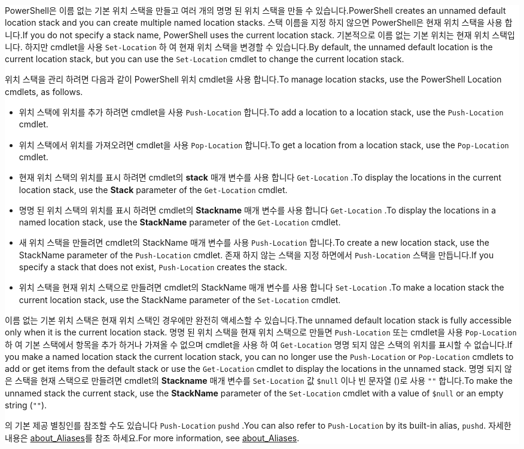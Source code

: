 <span data-ttu-id="69861-175">PowerShell은 이름 없는 기본 위치 스택을 만들고 여러 개의 명명 된 위치 스택을 만들 수 있습니다.</span><span class="sxs-lookup"><span data-stu-id="69861-175">PowerShell creates an unnamed default location stack and you can create multiple named location stacks.</span></span> <span data-ttu-id="69861-176">스택 이름을 지정 하지 않으면 PowerShell은 현재 위치 스택을 사용 합니다.</span><span class="sxs-lookup"><span data-stu-id="69861-176">If you do not specify a stack name, PowerShell uses the current location stack.</span></span> <span data-ttu-id="69861-177">기본적으로 이름 없는 기본 위치는 현재 위치 스택입니다. 하지만 cmdlet을 사용 `Set-Location` 하 여 현재 위치 스택을 변경할 수 있습니다.</span><span class="sxs-lookup"><span data-stu-id="69861-177">By default, the unnamed default location is the current location stack, but you can use the `Set-Location` cmdlet to change the current location stack.</span></span>

<span data-ttu-id="69861-178">위치 스택을 관리 하려면 다음과 같이 PowerShell 위치 cmdlet을 사용 합니다.</span><span class="sxs-lookup"><span data-stu-id="69861-178">To manage location stacks, use the PowerShell Location cmdlets, as follows.</span></span>

- <span data-ttu-id="69861-179">위치 스택에 위치를 추가 하려면 cmdlet을 사용 `Push-Location` 합니다.</span><span class="sxs-lookup"><span data-stu-id="69861-179">To add a location to a location stack, use the `Push-Location` cmdlet.</span></span>

- <span data-ttu-id="69861-180">위치 스택에서 위치를 가져오려면 cmdlet을 사용 `Pop-Location` 합니다.</span><span class="sxs-lookup"><span data-stu-id="69861-180">To get a location from a location stack, use the `Pop-Location` cmdlet.</span></span>

- <span data-ttu-id="69861-181">현재 위치 스택의 위치를 표시 하려면 cmdlet의 **stack** 매개 변수를 사용 합니다 `Get-Location` .</span><span class="sxs-lookup"><span data-stu-id="69861-181">To display the locations in the current location stack, use the **Stack** parameter of the `Get-Location` cmdlet.</span></span>

- <span data-ttu-id="69861-182">명명 된 위치 스택의 위치를 표시 하려면 cmdlet의 **Stackname** 매개 변수를 사용 합니다 `Get-Location` .</span><span class="sxs-lookup"><span data-stu-id="69861-182">To display the locations in a named location stack, use the **StackName** parameter of the `Get-Location` cmdlet.</span></span>

- <span data-ttu-id="69861-183">새 위치 스택을 만들려면 cmdlet의 StackName 매개 변수를 사용 `Push-Location` 합니다.</span><span class="sxs-lookup"><span data-stu-id="69861-183">To create a new location stack, use the StackName parameter of the `Push-Location` cmdlet.</span></span> <span data-ttu-id="69861-184">존재 하지 않는 스택을 지정 하면에서 `Push-Location` 스택을 만듭니다.</span><span class="sxs-lookup"><span data-stu-id="69861-184">If you specify a stack that does not exist, `Push-Location` creates the stack.</span></span>

- <span data-ttu-id="69861-185">위치 스택을 현재 위치 스택으로 만들려면 cmdlet의 StackName 매개 변수를 사용 합니다 `Set-Location` .</span><span class="sxs-lookup"><span data-stu-id="69861-185">To make a location stack the current location stack, use the StackName parameter of the `Set-Location` cmdlet.</span></span>

<span data-ttu-id="69861-186">이름 없는 기본 위치 스택은 현재 위치 스택인 경우에만 완전히 액세스할 수 있습니다.</span><span class="sxs-lookup"><span data-stu-id="69861-186">The unnamed default location stack is fully accessible only when it is the current location stack.</span></span>
<span data-ttu-id="69861-187">명명 된 위치 스택을 현재 위치 스택으로 만들면 `Push-Location` 또는 cmdlet을 사용 `Pop-Location` 하 여 기본 스택에서 항목을 추가 하거나 가져올 수 없으며 cmdlet을 사용 하 여 `Get-Location` 명명 되지 않은 스택의 위치를 표시할 수 없습니다.</span><span class="sxs-lookup"><span data-stu-id="69861-187">If you make a named location stack the current location stack, you can no longer use the `Push-Location` or `Pop-Location` cmdlets to add or get items from the default stack or use the `Get-Location` cmdlet to display the locations in the unnamed stack.</span></span> <span data-ttu-id="69861-188">명명 되지 않은 스택을 현재 스택으로 만들려면 cmdlet의 **Stackname** 매개 변수를 `Set-Location` 값 `$null` 이나 빈 문자열 ()로 사용 `""` 합니다.</span><span class="sxs-lookup"><span data-stu-id="69861-188">To make the unnamed stack the current stack, use the **StackName** parameter of the `Set-Location` cmdlet with a value of `$null` or an empty string (`""`).</span></span>

<span data-ttu-id="69861-189">의 기본 제공 별칭인를 참조할 수도 있습니다 `Push-Location` `pushd` .</span><span class="sxs-lookup"><span data-stu-id="69861-189">You can also refer to `Push-Location` by its built-in alias, `pushd`.</span></span> <span data-ttu-id="69861-190">자세한 내용은 [about_Aliases](../Microsoft.PowerShell.Core/About/about_Aliases.md)를 참조 하세요.</span><span class="sxs-lookup"><span data-stu-id="69861-190">For more information, see [about_Aliases](../Microsoft.PowerShell.Core/About/about_Aliases.md).</span></span>
